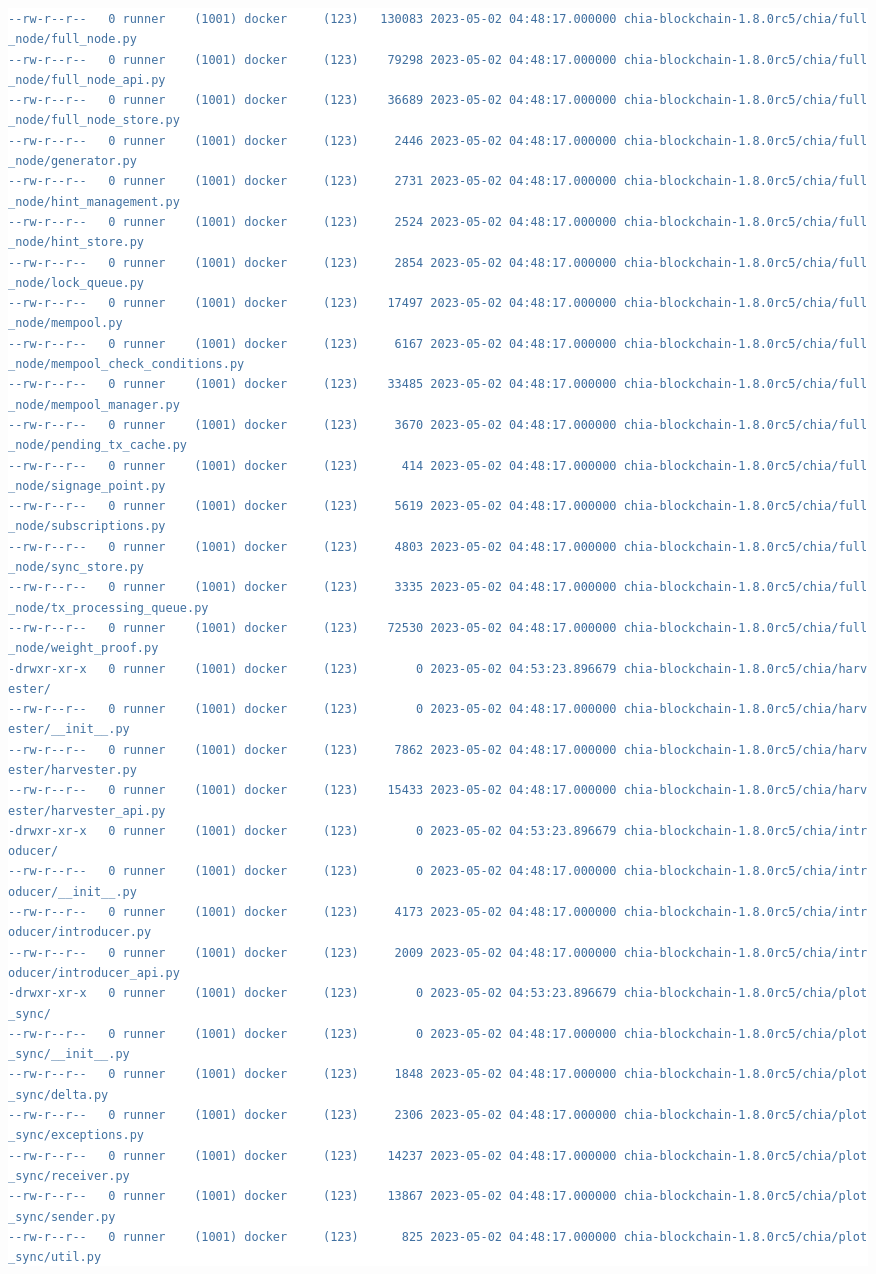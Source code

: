 ```diff
--rw-r--r--   0 runner    (1001) docker     (123)   130083 2023-05-02 04:48:17.000000 chia-blockchain-1.8.0rc5/chia/full_node/full_node.py
--rw-r--r--   0 runner    (1001) docker     (123)    79298 2023-05-02 04:48:17.000000 chia-blockchain-1.8.0rc5/chia/full_node/full_node_api.py
--rw-r--r--   0 runner    (1001) docker     (123)    36689 2023-05-02 04:48:17.000000 chia-blockchain-1.8.0rc5/chia/full_node/full_node_store.py
--rw-r--r--   0 runner    (1001) docker     (123)     2446 2023-05-02 04:48:17.000000 chia-blockchain-1.8.0rc5/chia/full_node/generator.py
--rw-r--r--   0 runner    (1001) docker     (123)     2731 2023-05-02 04:48:17.000000 chia-blockchain-1.8.0rc5/chia/full_node/hint_management.py
--rw-r--r--   0 runner    (1001) docker     (123)     2524 2023-05-02 04:48:17.000000 chia-blockchain-1.8.0rc5/chia/full_node/hint_store.py
--rw-r--r--   0 runner    (1001) docker     (123)     2854 2023-05-02 04:48:17.000000 chia-blockchain-1.8.0rc5/chia/full_node/lock_queue.py
--rw-r--r--   0 runner    (1001) docker     (123)    17497 2023-05-02 04:48:17.000000 chia-blockchain-1.8.0rc5/chia/full_node/mempool.py
--rw-r--r--   0 runner    (1001) docker     (123)     6167 2023-05-02 04:48:17.000000 chia-blockchain-1.8.0rc5/chia/full_node/mempool_check_conditions.py
--rw-r--r--   0 runner    (1001) docker     (123)    33485 2023-05-02 04:48:17.000000 chia-blockchain-1.8.0rc5/chia/full_node/mempool_manager.py
--rw-r--r--   0 runner    (1001) docker     (123)     3670 2023-05-02 04:48:17.000000 chia-blockchain-1.8.0rc5/chia/full_node/pending_tx_cache.py
--rw-r--r--   0 runner    (1001) docker     (123)      414 2023-05-02 04:48:17.000000 chia-blockchain-1.8.0rc5/chia/full_node/signage_point.py
--rw-r--r--   0 runner    (1001) docker     (123)     5619 2023-05-02 04:48:17.000000 chia-blockchain-1.8.0rc5/chia/full_node/subscriptions.py
--rw-r--r--   0 runner    (1001) docker     (123)     4803 2023-05-02 04:48:17.000000 chia-blockchain-1.8.0rc5/chia/full_node/sync_store.py
--rw-r--r--   0 runner    (1001) docker     (123)     3335 2023-05-02 04:48:17.000000 chia-blockchain-1.8.0rc5/chia/full_node/tx_processing_queue.py
--rw-r--r--   0 runner    (1001) docker     (123)    72530 2023-05-02 04:48:17.000000 chia-blockchain-1.8.0rc5/chia/full_node/weight_proof.py
-drwxr-xr-x   0 runner    (1001) docker     (123)        0 2023-05-02 04:53:23.896679 chia-blockchain-1.8.0rc5/chia/harvester/
--rw-r--r--   0 runner    (1001) docker     (123)        0 2023-05-02 04:48:17.000000 chia-blockchain-1.8.0rc5/chia/harvester/__init__.py
--rw-r--r--   0 runner    (1001) docker     (123)     7862 2023-05-02 04:48:17.000000 chia-blockchain-1.8.0rc5/chia/harvester/harvester.py
--rw-r--r--   0 runner    (1001) docker     (123)    15433 2023-05-02 04:48:17.000000 chia-blockchain-1.8.0rc5/chia/harvester/harvester_api.py
-drwxr-xr-x   0 runner    (1001) docker     (123)        0 2023-05-02 04:53:23.896679 chia-blockchain-1.8.0rc5/chia/introducer/
--rw-r--r--   0 runner    (1001) docker     (123)        0 2023-05-02 04:48:17.000000 chia-blockchain-1.8.0rc5/chia/introducer/__init__.py
--rw-r--r--   0 runner    (1001) docker     (123)     4173 2023-05-02 04:48:17.000000 chia-blockchain-1.8.0rc5/chia/introducer/introducer.py
--rw-r--r--   0 runner    (1001) docker     (123)     2009 2023-05-02 04:48:17.000000 chia-blockchain-1.8.0rc5/chia/introducer/introducer_api.py
-drwxr-xr-x   0 runner    (1001) docker     (123)        0 2023-05-02 04:53:23.896679 chia-blockchain-1.8.0rc5/chia/plot_sync/
--rw-r--r--   0 runner    (1001) docker     (123)        0 2023-05-02 04:48:17.000000 chia-blockchain-1.8.0rc5/chia/plot_sync/__init__.py
--rw-r--r--   0 runner    (1001) docker     (123)     1848 2023-05-02 04:48:17.000000 chia-blockchain-1.8.0rc5/chia/plot_sync/delta.py
--rw-r--r--   0 runner    (1001) docker     (123)     2306 2023-05-02 04:48:17.000000 chia-blockchain-1.8.0rc5/chia/plot_sync/exceptions.py
--rw-r--r--   0 runner    (1001) docker     (123)    14237 2023-05-02 04:48:17.000000 chia-blockchain-1.8.0rc5/chia/plot_sync/receiver.py
--rw-r--r--   0 runner    (1001) docker     (123)    13867 2023-05-02 04:48:17.000000 chia-blockchain-1.8.0rc5/chia/plot_sync/sender.py
--rw-r--r--   0 runner    (1001) docker     (123)      825 2023-05-02 04:48:17.000000 chia-blockchain-1.8.0rc5/chia/plot_sync/util.py
```